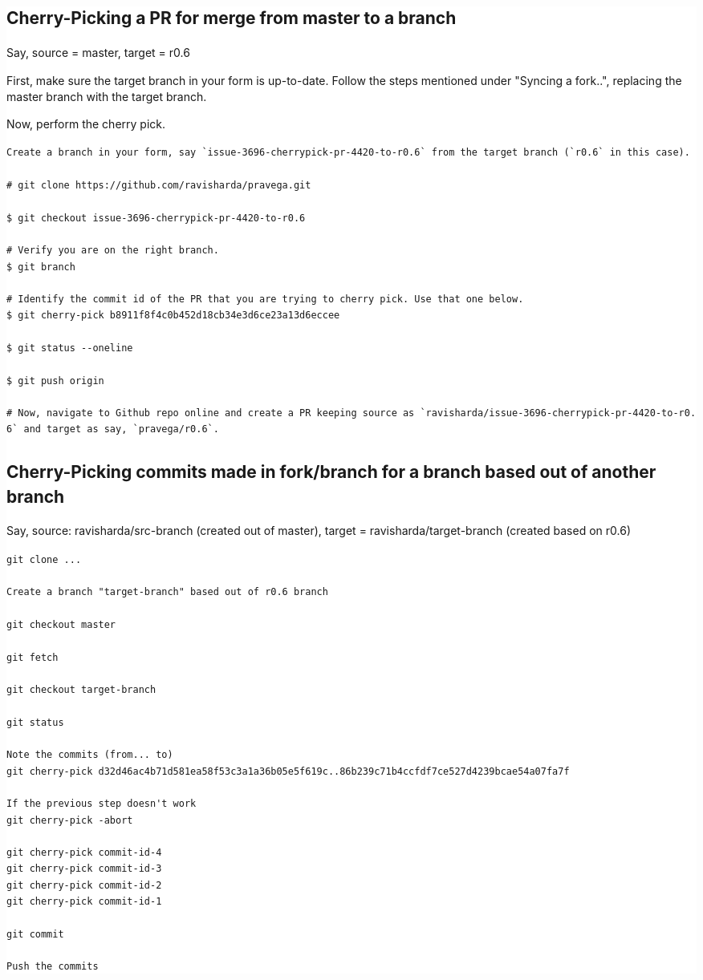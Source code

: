 ## Cherry-Picking a PR for merge from master to a branch

Say, source = master, target = r0.6

First, make sure the target branch in your form is up-to-date. Follow the steps mentioned under "Syncing a fork..", replacing the master branch with the target branch.

Now, perform the cherry pick. 

```
Create a branch in your form, say `issue-3696-cherrypick-pr-4420-to-r0.6` from the target branch (`r0.6` in this case). 

# git clone https://github.com/ravisharda/pravega.git

$ git checkout issue-3696-cherrypick-pr-4420-to-r0.6

# Verify you are on the right branch. 
$ git branch

# Identify the commit id of the PR that you are trying to cherry pick. Use that one below.
$ git cherry-pick b8911f8f4c0b452d18cb34e3d6ce23a13d6eccee

$ git status --oneline

$ git push origin

# Now, navigate to Github repo online and create a PR keeping source as `ravisharda/issue-3696-cherrypick-pr-4420-to-r0.6` and target as say, `pravega/r0.6`.
```

## Cherry-Picking commits made in fork/branch for a branch based out of another branch

Say, source: ravisharda/src-branch (created out of master), target = ravisharda/target-branch (created based on r0.6)

```
git clone ...

Create a branch "target-branch" based out of r0.6 branch

git checkout master

git fetch

git checkout target-branch

git status

Note the commits (from... to)
git cherry-pick d32d46ac4b71d581ea58f53c3a1a36b05e5f619c..86b239c71b4ccfdf7ce527d4239bcae54a07fa7f

If the previous step doesn't work
git cherry-pick -abort

git cherry-pick commit-id-4
git cherry-pick commit-id-3
git cherry-pick commit-id-2
git cherry-pick commit-id-1

git commit

Push the commits 

```